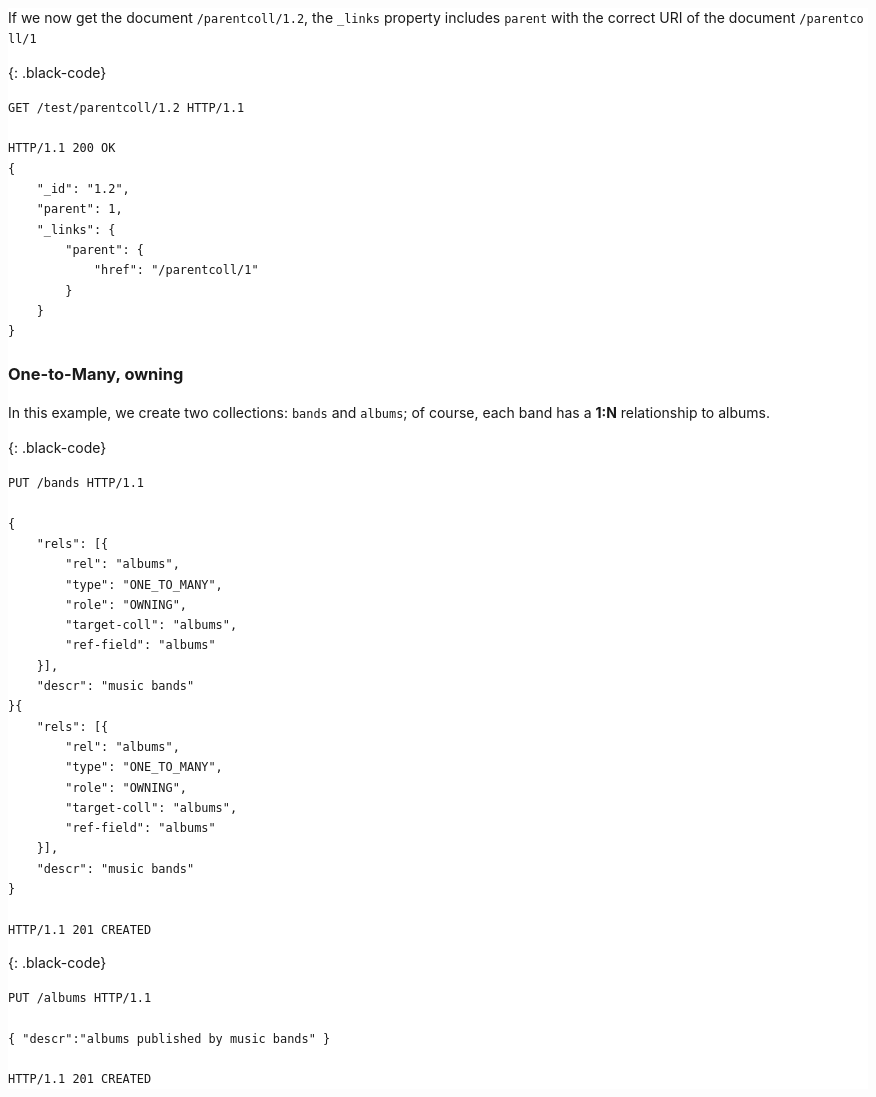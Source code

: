 If we now get the document `/parentcoll/1.2`, the `_links` property
includes `parent` with the correct URI of the
document `/parentcoll/1`


{: .black-code}
```
GET /test/parentcoll/1.2 HTTP/1.1

HTTP/1.1 200 OK
{
    "_id": "1.2", 
    "parent": 1,
    "_links": {
        "parent": {
            "href": "/parentcoll/1"
        }
    }
}
```

### One-to-Many, owning

In this example, we create two collections: `bands` and `albums`; of
course, each band has a **1:N** relationship to albums.

{: .black-code}
```
PUT /bands HTTP/1.1

{
	"rels": [{
		"rel": "albums",
		"type": "ONE_TO_MANY",
		"role": "OWNING",
		"target-coll": "albums",
		"ref-field": "albums"
	}],
	"descr": "music bands"
}{
	"rels": [{
		"rel": "albums",
		"type": "ONE_TO_MANY",
		"role": "OWNING",
		"target-coll": "albums",
		"ref-field": "albums"
	}],
	"descr": "music bands"
}

HTTP/1.1 201 CREATED
```

{: .black-code}
```
PUT /albums HTTP/1.1

{ "descr":"albums published by music bands" }

HTTP/1.1 201 CREATED
```
